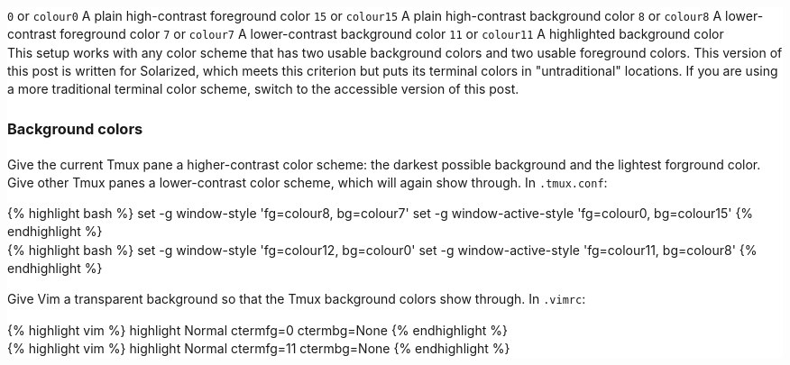   </thead>
  <tbody>
    <tr>
      <td><code class="bluecode">0</code> or <code class="goldcode">colour0</code></td>
      <td>A plain high-contrast foreground color</td>
    </tr>
    <tr>
      <td><code class="bluecode">15</code> or <code class="goldcode">colour15</code></td>
      <td>A plain high-contrast background color</td>
    </tr>
    <tr>
      <td><code class="bluecode">8</code> or <code class="goldcode">colour8</code></td>
      <td>A lower-contrast foreground color</td>
    </tr>
    <tr>
      <td><code class="bluecode">7</code> or <code class="goldcode">colour7</code></td>
      <td>A lower-contrast background color</td>
    </tr>
    <tr>
      <td><code class="bluecode">11</code> or <code class="goldcode">colour11</code></td>
      <td>A highlighted background color</td>
    </tr>
  </tbody>
</table>
</div>
<div class="onlyswitched">
This setup works with any color scheme that has two usable background colors and
two usable foreground colors.  This version of this post is written for
Solarized, which meets this criterion but puts its terminal colors in
"untraditional" locations. If you are using a more traditional terminal color
scheme, switch to the accessible version of this post.</div> 

### Background colors

Give the current Tmux pane a higher-contrast color scheme: the darkest possible
background and the lightest forground color.  Give other Tmux panes a
lower-contrast color scheme, which will again show through.  In <code class="goldcode">.tmux.conf</code>:
<div class="onlynormal language-bash">
{% highlight bash %}
set -g window-style 'fg=colour8, bg=colour7'
set -g window-active-style 'fg=colour0, bg=colour15'
{% endhighlight %}
</div>
<div class="onlyswitched language-bash">
{% highlight bash %}
set -g window-style 'fg=colour12, bg=colour0'
set -g window-active-style 'fg=colour11, bg=colour8'
{% endhighlight %}
</div>

Give Vim a transparent background so that the Tmux background colors
show through.  In <code class="bluecode">.vimrc</code>:
<div class="onlynormal language-vim">
{% highlight vim %}
highlight Normal ctermfg=0 ctermbg=None
{% endhighlight %}
</div>
<div class="onlyswitched language-vim">
{% highlight vim %}
highlight Normal ctermfg=11 ctermbg=None
{% endhighlight %}
</div>
